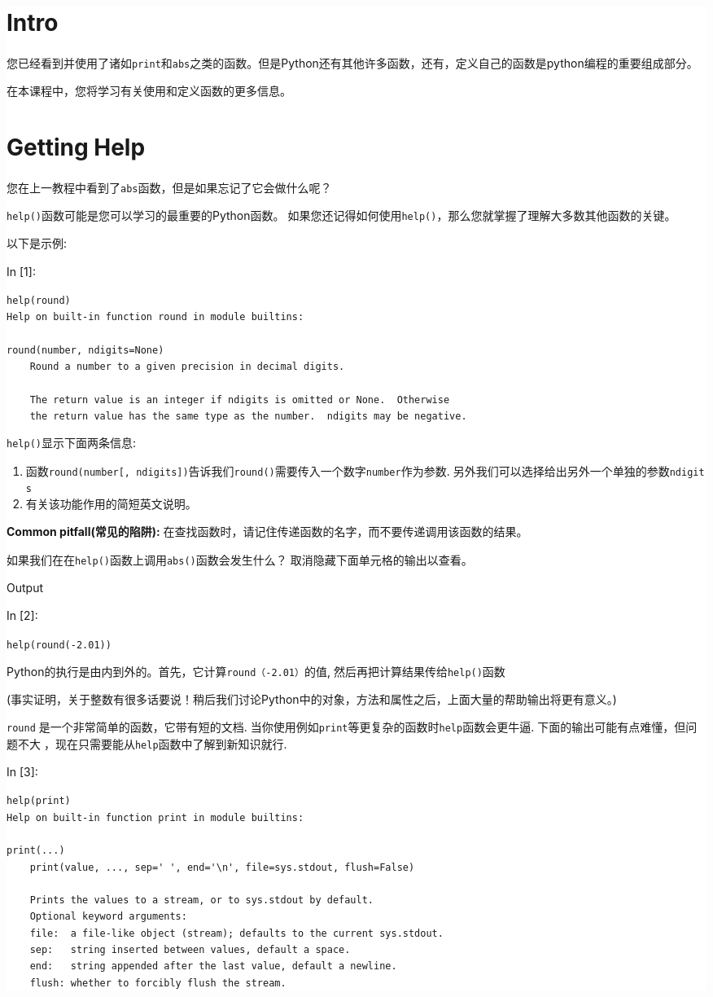 # Intro

您已经看到并使用了诸如`print`和`abs`之类的函数。但是Python还有其他许多函数，还有，定义自己的函数是python编程的重要组成部分。

在本课程中，您将学习有关使用和定义函数的更多信息。

# Getting Help

您在上一教程中看到了`abs`函数，但是如果忘记了它会做什么呢？

`help()`函数可能是您可以学习的最重要的Python函数。 如果您还记得如何使用`help()`，那么您就掌握了理解大多数其他函数的关键。

以下是示例:

In [1]:

```
help(round)
Help on built-in function round in module builtins:

round(number, ndigits=None)
    Round a number to a given precision in decimal digits.
    
    The return value is an integer if ndigits is omitted or None.  Otherwise
    the return value has the same type as the number.  ndigits may be negative.
```

`help()`显示下面两条信息:

1. 函数`round(number[, ndigits])`告诉我们`round()`需要传入一个数字`number`作为参数. 另外我们可以选择给出另外一个单独的参数`ndigits`
2. 有关该功能作用的简短英文说明。

**Common pitfall(常见的陷阱):** 在查找函数时，请记住传递函数的名字，而不要传递调用该函数的结果。

如果我们在在`help()`函数上调用`abs()`函数会发生什么？ 取消隐藏下面单元格的输出以查看。



Output

In [2]:

```
help(round(-2.01))
```

Python的执行是由内到外的。首先，它计算`round（-2.01）`的值, 然后再把计算结果传给`help()`函数

(事实证明，关于整数有很多话要说！稍后我们讨论Python中的对象，方法和属性之后，上面大量的帮助输出将更有意义。)

`round` 是一个非常简单的函数，它带有短的文档. 当你使用例如`print`等更复杂的函数时`help`函数会更牛逼. 下面的输出可能有点难懂，但问题不大 ，现在只需要能从`help`函数中了解到新知识就行.

In [3]:

```
help(print)
Help on built-in function print in module builtins:

print(...)
    print(value, ..., sep=' ', end='\n', file=sys.stdout, flush=False)
    
    Prints the values to a stream, or to sys.stdout by default.
    Optional keyword arguments:
    file:  a file-like object (stream); defaults to the current sys.stdout.
    sep:   string inserted between values, default a space.
    end:   string appended after the last value, default a newline.
    flush: whether to forcibly flush the stream.
```

